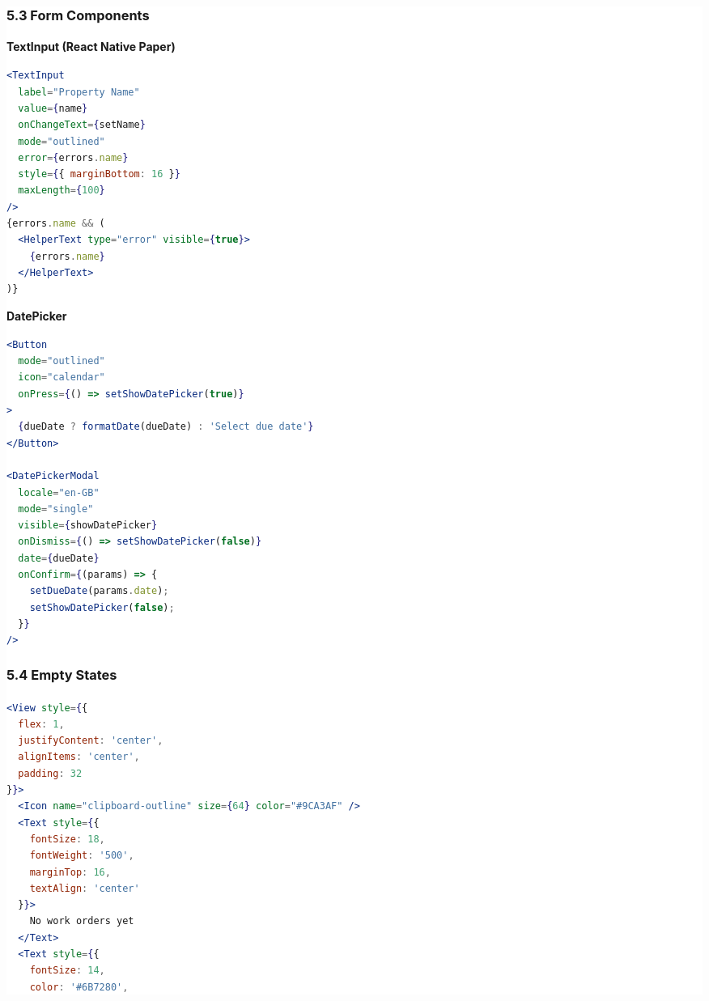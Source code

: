 
### 5.3 Form Components

**TextInput (React Native Paper)**
```jsx
<TextInput
  label="Property Name"
  value={name}
  onChangeText={setName}
  mode="outlined"
  error={errors.name}
  style={{ marginBottom: 16 }}
  maxLength={100}
/>
{errors.name && (
  <HelperText type="error" visible={true}>
    {errors.name}
  </HelperText>
)}
```

**DatePicker**
```jsx
<Button
  mode="outlined"
  icon="calendar"
  onPress={() => setShowDatePicker(true)}
>
  {dueDate ? formatDate(dueDate) : 'Select due date'}
</Button>

<DatePickerModal
  locale="en-GB"
  mode="single"
  visible={showDatePicker}
  onDismiss={() => setShowDatePicker(false)}
  date={dueDate}
  onConfirm={(params) => {
    setDueDate(params.date);
    setShowDatePicker(false);
  }}
/>
```

### 5.4 Empty States

```jsx
<View style={{
  flex: 1,
  justifyContent: 'center',
  alignItems: 'center',
  padding: 32
}}>
  <Icon name="clipboard-outline" size={64} color="#9CA3AF" />
  <Text style={{
    fontSize: 18,
    fontWeight: '500',
    marginTop: 16,
    textAlign: 'center'
  }}>
    No work orders yet
  </Text>
  <Text style={{
    fontSize: 14,
    color: '#6B7280',
```